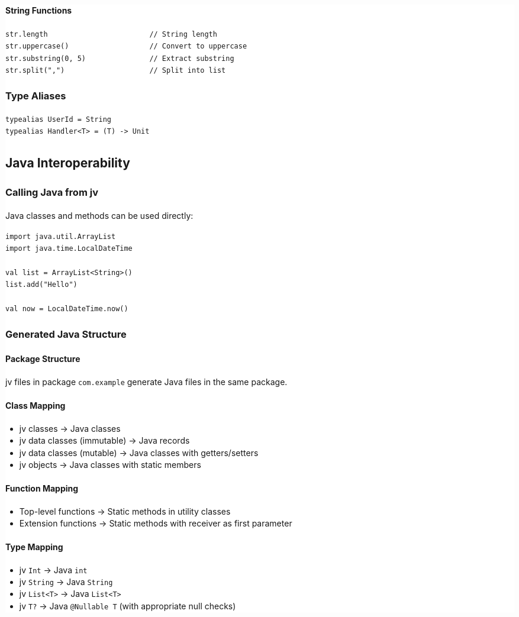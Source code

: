 #### String Functions
```jv
str.length                        // String length
str.uppercase()                   // Convert to uppercase
str.substring(0, 5)               // Extract substring
str.split(",")                    // Split into list
```

### Type Aliases

```jv
typealias UserId = String
typealias Handler<T> = (T) -> Unit
```

## Java Interoperability

### Calling Java from jv

Java classes and methods can be used directly:

```jv
import java.util.ArrayList
import java.time.LocalDateTime

val list = ArrayList<String>()
list.add("Hello")

val now = LocalDateTime.now()
```

### Generated Java Structure

#### Package Structure
jv files in package `com.example` generate Java files in the same package.

#### Class Mapping
- jv classes → Java classes
- jv data classes (immutable) → Java records
- jv data classes (mutable) → Java classes with getters/setters
- jv objects → Java classes with static members

#### Function Mapping
- Top-level functions → Static methods in utility classes
- Extension functions → Static methods with receiver as first parameter

#### Type Mapping
- jv `Int` → Java `int`
- jv `String` → Java `String`  
- jv `List<T>` → Java `List<T>`
- jv `T?` → Java `@Nullable T` (with appropriate null checks)
